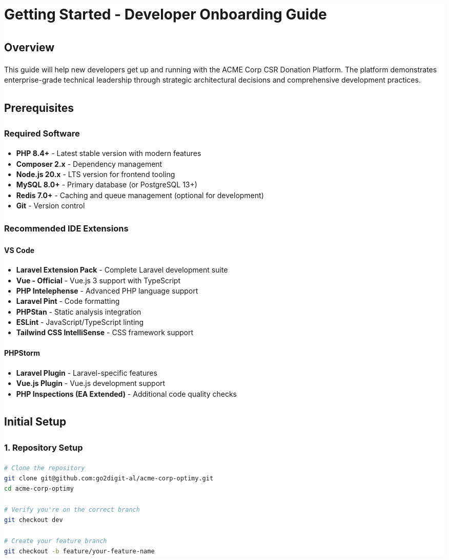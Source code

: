 # Getting Started - Developer Onboarding Guide

## Overview

This guide will help new developers get up and running with the ACME Corp CSR Donation Platform. The platform demonstrates enterprise-grade technical leadership through strategic architectural decisions and comprehensive development practices.

## Prerequisites

### Required Software

- **PHP 8.4+** - Latest stable version with modern features
- **Composer 2.x** - Dependency management
- **Node.js 20.x** - LTS version for frontend tooling
- **MySQL 8.0+** - Primary database (or PostgreSQL 13+)
- **Redis 7.0+** - Caching and queue management (optional for development)
- **Git** - Version control

### Recommended IDE Extensions

#### VS Code
- **Laravel Extension Pack** - Complete Laravel development suite
- **Vue - Official** - Vue.js 3 support with TypeScript
- **PHP Intelephense** - Advanced PHP language support
- **Laravel Pint** - Code formatting
- **PHPStan** - Static analysis integration
- **ESLint** - JavaScript/TypeScript linting
- **Tailwind CSS IntelliSense** - CSS framework support

#### PHPStorm
- **Laravel Plugin** - Laravel-specific features
- **Vue.js Plugin** - Vue.js development support
- **PHP Inspections (EA Extended)** - Additional code quality checks

## Initial Setup

### 1. Repository Setup

```bash
# Clone the repository
git clone git@github.com:go2digit-al/acme-corp-optimy.git
cd acme-corp-optimy

# Verify you're on the correct branch
git checkout dev

# Create your feature branch
git checkout -b feature/your-feature-name
```
